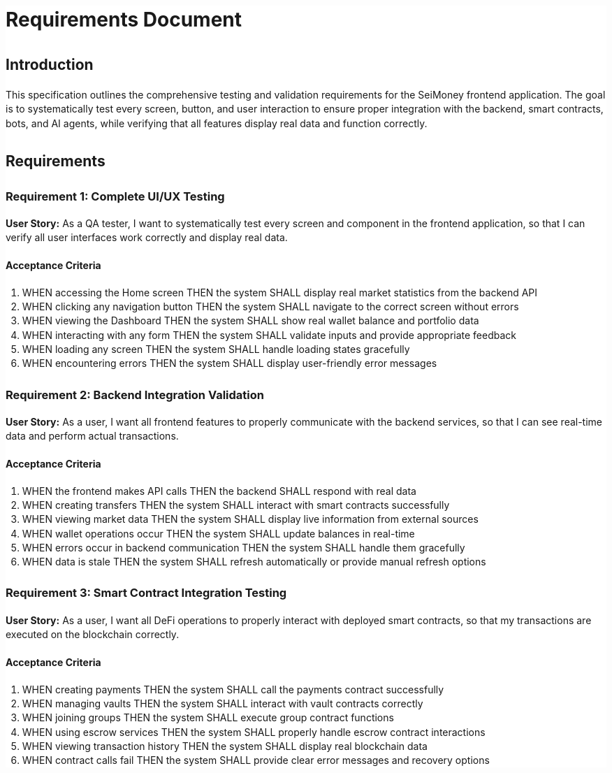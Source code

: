 # Requirements Document

## Introduction

This specification outlines the comprehensive testing and validation requirements for the SeiMoney frontend application. The goal is to systematically test every screen, button, and user interaction to ensure proper integration with the backend, smart contracts, bots, and AI agents, while verifying that all features display real data and function correctly.

## Requirements

### Requirement 1: Complete UI/UX Testing

**User Story:** As a QA tester, I want to systematically test every screen and component in the frontend application, so that I can verify all user interfaces work correctly and display real data.

#### Acceptance Criteria

1. WHEN accessing the Home screen THEN the system SHALL display real market statistics from the backend API
2. WHEN clicking any navigation button THEN the system SHALL navigate to the correct screen without errors
3. WHEN viewing the Dashboard THEN the system SHALL show real wallet balance and portfolio data
4. WHEN interacting with any form THEN the system SHALL validate inputs and provide appropriate feedback
5. WHEN loading any screen THEN the system SHALL handle loading states gracefully
6. WHEN encountering errors THEN the system SHALL display user-friendly error messages

### Requirement 2: Backend Integration Validation

**User Story:** As a user, I want all frontend features to properly communicate with the backend services, so that I can see real-time data and perform actual transactions.

#### Acceptance Criteria

1. WHEN the frontend makes API calls THEN the backend SHALL respond with real data
2. WHEN creating transfers THEN the system SHALL interact with smart contracts successfully
3. WHEN viewing market data THEN the system SHALL display live information from external sources
4. WHEN wallet operations occur THEN the system SHALL update balances in real-time
5. WHEN errors occur in backend communication THEN the system SHALL handle them gracefully
6. WHEN data is stale THEN the system SHALL refresh automatically or provide manual refresh options

### Requirement 3: Smart Contract Integration Testing

**User Story:** As a user, I want all DeFi operations to properly interact with deployed smart contracts, so that my transactions are executed on the blockchain correctly.

#### Acceptance Criteria

1. WHEN creating payments THEN the system SHALL call the payments contract successfully
2. WHEN managing vaults THEN the system SHALL interact with vault contracts correctly
3. WHEN joining groups THEN the system SHALL execute group contract functions
4. WHEN using escrow services THEN the system SHALL properly handle escrow contract interactions
5. WHEN viewing transaction history THEN the system SHALL display real blockchain data
6. WHEN contract calls fail THEN the system SHALL provide clear error messages and recovery options
